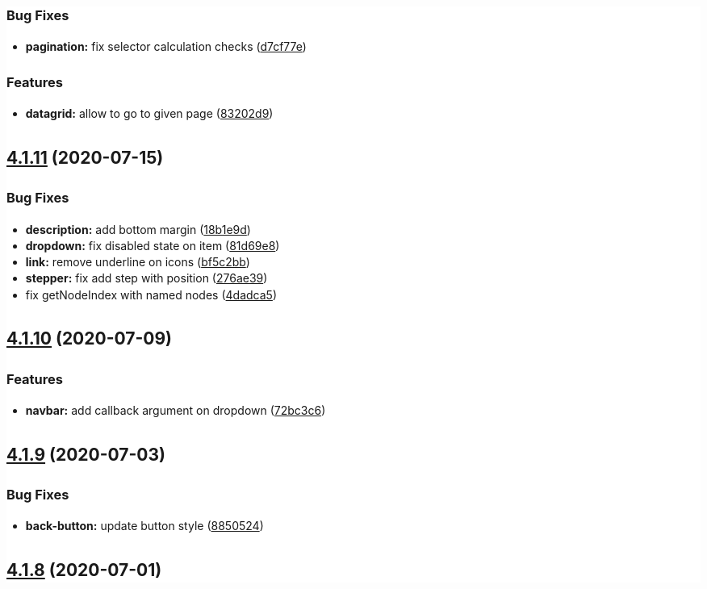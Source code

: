 
### Bug Fixes

* **pagination:** fix selector calculation checks ([d7cf77e](https://github.com/ovh/ovh-ui-kit/commit/d7cf77e6297a8ced76f5fb2377c151c8602f288f))


### Features

* **datagrid:** allow to go to given page ([83202d9](https://github.com/ovh/ovh-ui-kit/commit/83202d96b6f2f7b33ba1421819d6d30931d5d0c8))



## [4.1.11](https://github.com/ovh/ovh-ui-kit/compare/v4.1.10...v4.1.11) (2020-07-15)


### Bug Fixes

* **description:** add bottom margin ([18b1e9d](https://github.com/ovh/ovh-ui-kit/commit/18b1e9d9c00a99e7cbdb1839a5b2c4ee67a1da59))
* **dropdown:** fix disabled state on item ([81d69e8](https://github.com/ovh/ovh-ui-kit/commit/81d69e8e5d54bacdb04b1e8e65ab3535d9d5a076))
* **link:** remove underline on icons ([bf5c2bb](https://github.com/ovh/ovh-ui-kit/commit/bf5c2bbb94109d7194df91af66c26cbe62f77540))
* **stepper:** fix add step with position ([276ae39](https://github.com/ovh/ovh-ui-kit/commit/276ae39e7df6ffd46dfec1ad1b58300a82c4244e))
* fix getNodeIndex with named nodes ([4dadca5](https://github.com/ovh/ovh-ui-kit/commit/4dadca543ed1ef37efc5a8271aa27b0467dccf98))



## [4.1.10](https://github.com/ovh/ovh-ui-kit/compare/v4.1.9...v4.1.10) (2020-07-09)


### Features

* **navbar:** add callback argument on dropdown ([72bc3c6](https://github.com/ovh/ovh-ui-kit/commit/72bc3c63511ee575064f8f77224c6d70d8180334))



## [4.1.9](https://github.com/ovh/ovh-ui-kit/compare/v4.1.8...v4.1.9) (2020-07-03)


### Bug Fixes

* **back-button:** update button style ([8850524](https://github.com/ovh/ovh-ui-kit/commit/88505240879208eb1328d193239ec157ec7056c2))



## [4.1.8](https://github.com/ovh/ovh-ui-kit/compare/v4.1.7...v4.1.8) (2020-07-01)
